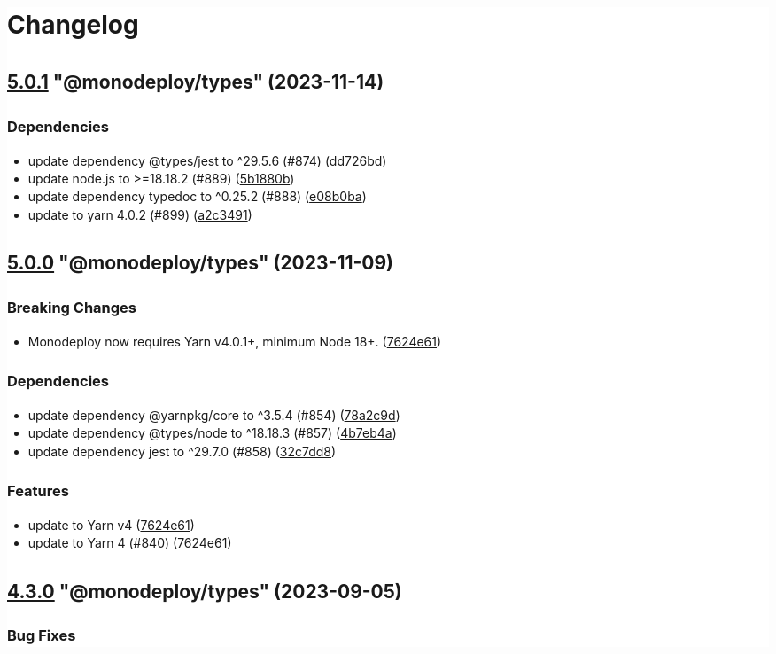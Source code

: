 # Changelog



## [5.0.1](https://github.com/tophat/monodeploy/compare/@monodeploy/types@5.0.0...@monodeploy/types@5.0.1) "@monodeploy/types" (2023-11-14)<a name="5.0.1"></a>

### Dependencies

* update dependency @types/jest to ^29.5.6 (#874) ([dd726bd](https://github.com/tophat/monodeploy/commits/dd726bd))
* update node.js to >=18.18.2 (#889) ([5b1880b](https://github.com/tophat/monodeploy/commits/5b1880b))
* update dependency typedoc to ^0.25.2 (#888) ([e08b0ba](https://github.com/tophat/monodeploy/commits/e08b0ba))
* update to yarn 4.0.2 (#899) ([a2c3491](https://github.com/tophat/monodeploy/commits/a2c3491))




## [5.0.0](https://github.com/tophat/monodeploy/compare/@monodeploy/types@4.3.0...@monodeploy/types@5.0.0) "@monodeploy/types" (2023-11-09)<a name="5.0.0"></a>

### Breaking Changes

* Monodeploy now requires Yarn v4.0.1+, minimum Node 18+. ([7624e61](https://github.com/tophat/monodeploy/commits/7624e61))

### Dependencies

* update dependency @yarnpkg/core to ^3.5.4 (#854) ([78a2c9d](https://github.com/tophat/monodeploy/commits/78a2c9d))
* update dependency @types/node to ^18.18.3 (#857) ([4b7eb4a](https://github.com/tophat/monodeploy/commits/4b7eb4a))
* update dependency jest to ^29.7.0 (#858) ([32c7dd8](https://github.com/tophat/monodeploy/commits/32c7dd8))

### Features

* update to Yarn v4 ([7624e61](https://github.com/tophat/monodeploy/commits/7624e61))
* update to Yarn 4 (#840) ([7624e61](https://github.com/tophat/monodeploy/commits/7624e61))




## [4.3.0](https://github.com/tophat/monodeploy/compare/@monodeploy/types@4.2.0...@monodeploy/types@4.3.0) "@monodeploy/types" (2023-09-05)<a name="4.3.0"></a>

### Bug Fixes
